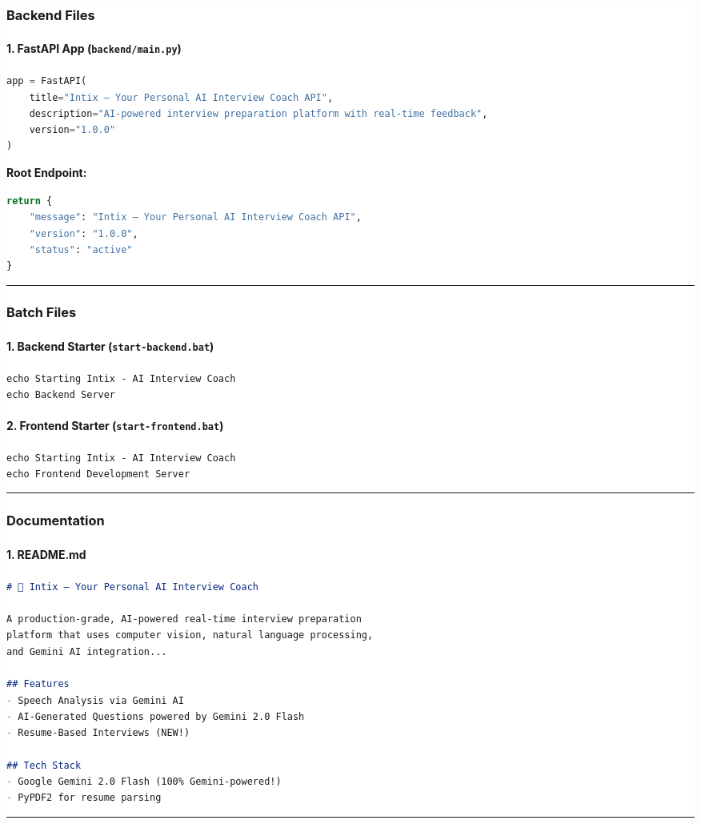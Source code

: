 
### Backend Files

#### 1. **FastAPI App** (`backend/main.py`)
```python
app = FastAPI(
    title="Intix — Your Personal AI Interview Coach API",
    description="AI-powered interview preparation platform with real-time feedback",
    version="1.0.0"
)
```

**Root Endpoint:**
```python
return {
    "message": "Intix — Your Personal AI Interview Coach API",
    "version": "1.0.0",
    "status": "active"
}
```

---

### Batch Files

#### 1. **Backend Starter** (`start-backend.bat`)
```batch
echo Starting Intix - AI Interview Coach
echo Backend Server
```

#### 2. **Frontend Starter** (`start-frontend.bat`)
```batch
echo Starting Intix - AI Interview Coach
echo Frontend Development Server
```

---

### Documentation

#### 1. **README.md**
```markdown
# 🎯 Intix — Your Personal AI Interview Coach

A production-grade, AI-powered real-time interview preparation 
platform that uses computer vision, natural language processing, 
and Gemini AI integration...

## Features
- Speech Analysis via Gemini AI
- AI-Generated Questions powered by Gemini 2.0 Flash
- Resume-Based Interviews (NEW!)

## Tech Stack
- Google Gemini 2.0 Flash (100% Gemini-powered!)
- PyPDF2 for resume parsing
```

---